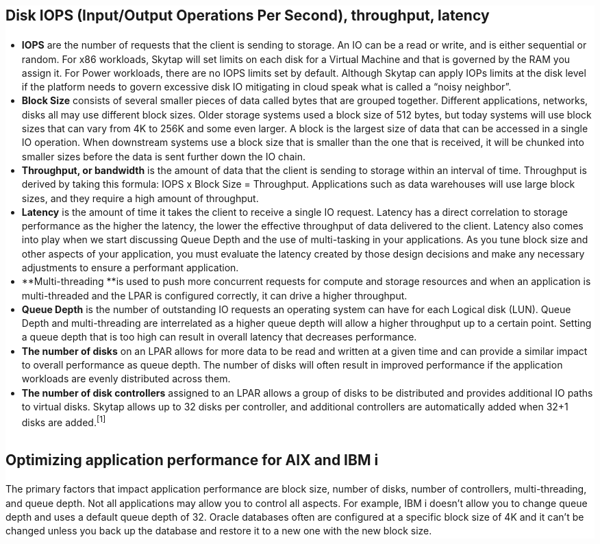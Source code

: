  


## Disk IOPS (Input/Output Operations Per Second), throughput, latency



* **IOPS** are the number of requests that the client is sending to storage. An IO can be a read or write, and is either sequential or random.  For x86 workloads, Skytap will set limits on each disk for a Virtual Machine and that is governed by the RAM you assign it.  For Power workloads, there are no IOPS limits set by default. Although Skytap can apply IOPs limits at the disk level if the platform needs to govern excessive disk IO mitigating in cloud speak what is called a “noisy neighbor”.
* **Block Size** consists of several smaller pieces of data called bytes that are grouped together. Different applications, networks, disks all may use different block sizes. Older storage systems used a block size of 512 bytes, but today systems will use block sizes that can vary from 4K to 256K and some even larger. A block is the largest size of data that can be accessed in a single IO operation. When downstream systems use a block size that is smaller than the one that is received, it will be chunked into smaller sizes before the data is sent further down the IO chain.
* **Throughput, or bandwidth** is the amount of data that the client is sending to storage within an interval of time. Throughput is derived by taking this formula: IOPS x Block Size = Throughput. Applications such as data warehouses will use large block sizes, and they require a high amount of throughput.
* **Latency** is the amount of time it takes the client to receive a single IO request.  Latency has a direct correlation to storage performance as the higher the latency, the lower the effective throughput of data delivered to the client.  Latency also comes into play when we start discussing Queue Depth and the use of multi-tasking in your applications. As you tune block size and other aspects of your application, you must evaluate the latency created by those design decisions and make any necessary adjustments to ensure a performant application.
* **Multi-threading **is used to push more concurrent requests for compute and storage resources and when an application is multi-threaded and the LPAR is configured correctly, it can drive a higher throughput.
* **Queue Depth** is the number of outstanding IO requests an operating system can have for each Logical disk (LUN). Queue Depth and multi-threading are interrelated as a higher queue depth will allow a higher throughput up to a certain point. Setting a queue depth that is too high can result in overall latency that decreases performance.
* **The number of disks** on an LPAR allows for more data to be read and written at a given time and can provide a similar impact to overall performance as queue depth. The number of disks will often result in improved performance if the application workloads are evenly distributed across them.
* **The number of disk controllers** assigned to an LPAR allows a group of disks to be distributed and provides additional IO paths to virtual disks. Skytap allows up to 32 disks per controller, and additional controllers are automatically added when 32+1 disks are added.<sup>[1]</sup>


## Optimizing application performance for AIX and IBM i

 

The primary factors that impact application performance are block size, number of disks, number of controllers, multi-threading, and queue depth. Not all applications may allow you to control all aspects. For example, IBM i doesn’t allow you to change queue depth and uses a default queue depth of 32. Oracle databases often are configured at a specific block size of 4K and it can’t be changed unless you back up the database and restore it to a new one with the new block size.
